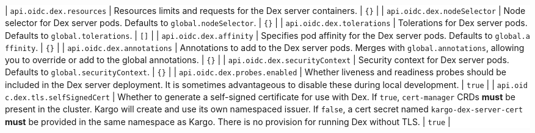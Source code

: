 | `api.oidc.dex.resources`                    | Resources limits and requests for the Dex server containers.                                                                                                                                                                                                                                                                                                                                                                                                                                                                                                                                                                                                                        | `{}`                     |
| `api.oidc.dex.nodeSelector`                 | Node selector for Dex server pods. Defaults to `global.nodeSelector`.                                                                                                                                                                                                                                                                                                                                                                                                                                                                                                                                                                                                               | `{}`                     |
| `api.oidc.dex.tolerations`                  | Tolerations for Dex server pods. Defaults to `global.tolerations`.                                                                                                                                                                                                                                                                                                                                                                                                                                                                                                                                                                                                                  | `[]`                     |
| `api.oidc.dex.affinity`                     | Specifies pod affinity for the Dex server pods. Defaults to `global.affinity`.                                                                                                                                                                                                                                                                                                                                                                                                                                                                                                                                                                                                      | `{}`                     |
| `api.oidc.dex.annotations`                  | Annotations to add to the Dex server pods. Merges with `global.annotations`, allowing you to override or add to the global annotations.                                                                                                                                                                                                                                                                                                                                                                                                                                                                                                                                             | `{}`                     |
| `api.oidc.dex.securityContext`              | Security context for Dex server pods. Defaults to `global.securityContext`.                                                                                                                                                                                                                                                                                                                                                                                                                                                                                                                                                                                                         | `{}`                     |
| `api.oidc.dex.probes.enabled`               | Whether liveness and readiness probes should be included in the Dex server deployment. It is sometimes advantageous to disable these during local development.                                                                                                                                                                                                                                                                                                                                                                                                                                                                                                                      | `true`                   |
| `api.oidc.dex.tls.selfSignedCert`           | Whether to generate a self-signed certificate for use with Dex. If `true`, `cert-manager` CRDs **must** be present in the cluster. Kargo will create and use its own namespaced issuer. If `false`, a cert secret named `kargo-dex-server-cert` **must** be provided in the same namespace as Kargo. There is no provision for running Dex without TLS.                                                                                                                                                                                                                                                                                                                             | `true`                   |